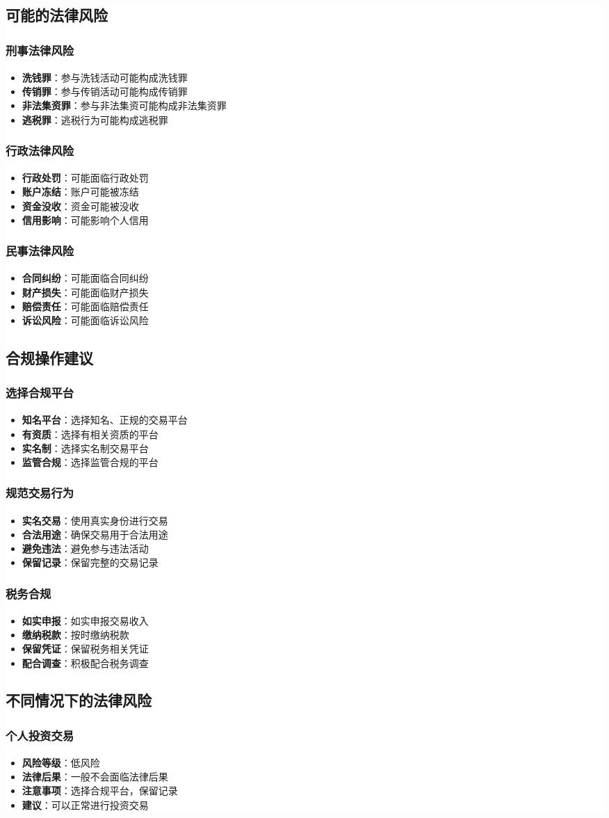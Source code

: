 ## 可能的法律风险

### 刑事法律风险
- **洗钱罪**：参与洗钱活动可能构成洗钱罪
- **传销罪**：参与传销活动可能构成传销罪
- **非法集资罪**：参与非法集资可能构成非法集资罪
- **逃税罪**：逃税行为可能构成逃税罪

### 行政法律风险
- **行政处罚**：可能面临行政处罚
- **账户冻结**：账户可能被冻结
- **资金没收**：资金可能被没收
- **信用影响**：可能影响个人信用

### 民事法律风险
- **合同纠纷**：可能面临合同纠纷
- **财产损失**：可能面临财产损失
- **赔偿责任**：可能面临赔偿责任
- **诉讼风险**：可能面临诉讼风险

## 合规操作建议

### 选择合规平台
- **知名平台**：选择知名、正规的交易平台
- **有资质**：选择有相关资质的平台
- **实名制**：选择实名制交易平台
- **监管合规**：选择监管合规的平台

### 规范交易行为
- **实名交易**：使用真实身份进行交易
- **合法用途**：确保交易用于合法用途
- **避免违法**：避免参与违法活动
- **保留记录**：保留完整的交易记录

### 税务合规
- **如实申报**：如实申报交易收入
- **缴纳税款**：按时缴纳税款
- **保留凭证**：保留税务相关凭证
- **配合调查**：积极配合税务调查

## 不同情况下的法律风险

### 个人投资交易
- **风险等级**：低风险
- **法律后果**：一般不会面临法律后果
- **注意事项**：选择合规平台，保留记录
- **建议**：可以正常进行投资交易
